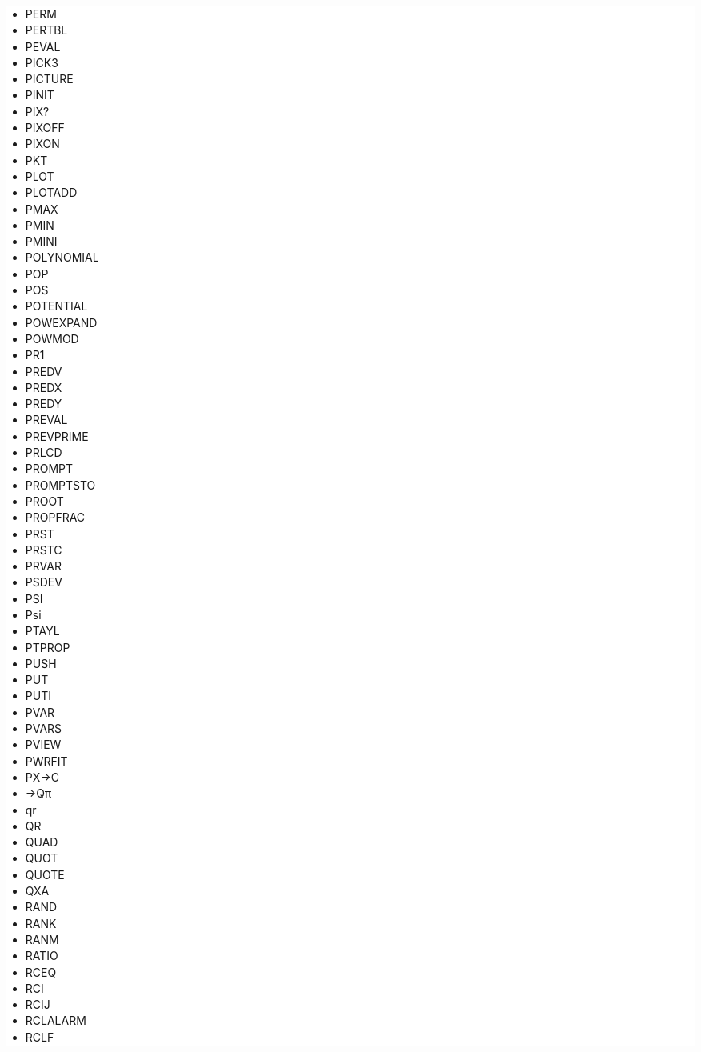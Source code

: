 * PERM
* PERTBL
* PEVAL
* PICK3
* PICTURE
* PINIT
* PIX?
* PIXOFF
* PIXON
* PKT
* PLOT
* PLOTADD
* PMAX
* PMIN
* PMINI
* POLYNOMIAL
* POP
* POS
* POTENTIAL
* POWEXPAND
* POWMOD
* PR1
* PREDV
* PREDX
* PREDY
* PREVAL
* PREVPRIME
* PRLCD
* PROMPT
* PROMPTSTO
* PROOT
* PROPFRAC
* PRST
* PRSTC
* PRVAR
* PSDEV
* PSI
* Psi
* PTAYL
* PTPROP
* PUSH
* PUT
* PUTI
* PVAR
* PVARS
* PVIEW
* PWRFIT
* PX→C
* →Qπ
* qr
* QR
* QUAD
* QUOT
* QUOTE
* QXA
* RAND
* RANK
* RANM
* RATIO
* RCEQ
* RCI
* RCIJ
* RCLALARM
* RCLF